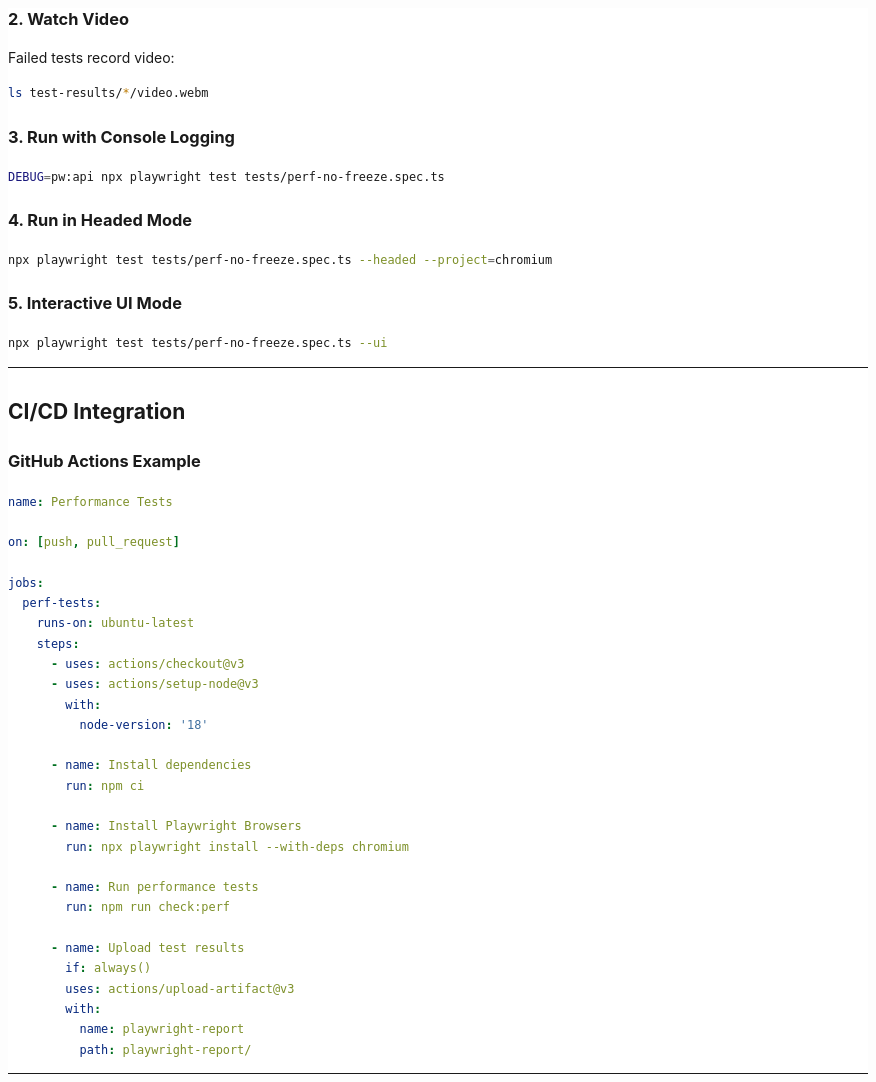 ### 2. **Watch Video**
Failed tests record video:
```bash
ls test-results/*/video.webm
```

### 3. **Run with Console Logging**
```bash
DEBUG=pw:api npx playwright test tests/perf-no-freeze.spec.ts
```

### 4. **Run in Headed Mode**
```bash
npx playwright test tests/perf-no-freeze.spec.ts --headed --project=chromium
```

### 5. **Interactive UI Mode**
```bash
npx playwright test tests/perf-no-freeze.spec.ts --ui
```

---

## CI/CD Integration

### GitHub Actions Example

```yaml
name: Performance Tests

on: [push, pull_request]

jobs:
  perf-tests:
    runs-on: ubuntu-latest
    steps:
      - uses: actions/checkout@v3
      - uses: actions/setup-node@v3
        with:
          node-version: '18'

      - name: Install dependencies
        run: npm ci

      - name: Install Playwright Browsers
        run: npx playwright install --with-deps chromium

      - name: Run performance tests
        run: npm run check:perf

      - name: Upload test results
        if: always()
        uses: actions/upload-artifact@v3
        with:
          name: playwright-report
          path: playwright-report/
```

---